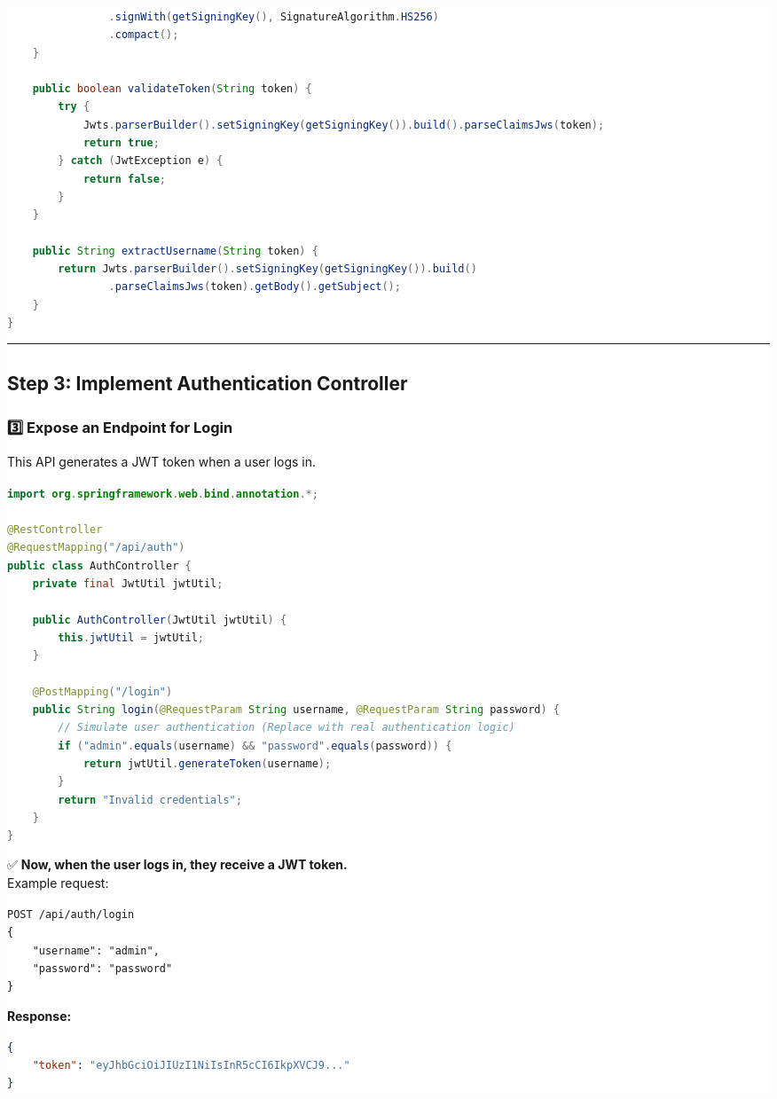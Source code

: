 ```java
                .signWith(getSigningKey(), SignatureAlgorithm.HS256)
                .compact();
    }

    public boolean validateToken(String token) {
        try {
            Jwts.parserBuilder().setSigningKey(getSigningKey()).build().parseClaimsJws(token);
            return true;
        } catch (JwtException e) {
            return false;
        }
    }

    public String extractUsername(String token) {
        return Jwts.parserBuilder().setSigningKey(getSigningKey()).build()
                .parseClaimsJws(token).getBody().getSubject();
    }
}
```

---

## **Step 3: Implement Authentication Controller**
### **3️⃣ Expose an Endpoint for Login**
This API generates a JWT token when a user logs in.

```java
import org.springframework.web.bind.annotation.*;

@RestController
@RequestMapping("/api/auth")
public class AuthController {
    private final JwtUtil jwtUtil;

    public AuthController(JwtUtil jwtUtil) {
        this.jwtUtil = jwtUtil;
    }

    @PostMapping("/login")
    public String login(@RequestParam String username, @RequestParam String password) {
        // Simulate user authentication (Replace with real authentication logic)
        if ("admin".equals(username) && "password".equals(password)) {
            return jwtUtil.generateToken(username);
        }
        return "Invalid credentials";
    }
}
```

✅ **Now, when the user logs in, they receive a JWT token.**  
Example request:
```
POST /api/auth/login
{
    "username": "admin",
    "password": "password"
}
```
**Response:**
```json
{
    "token": "eyJhbGciOiJIUzI1NiIsInR5cCI6IkpXVCJ9..."
}
```